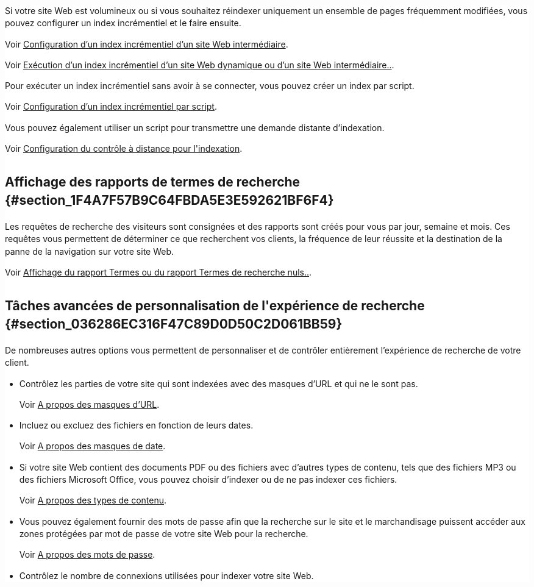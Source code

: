 Si votre site Web est volumineux ou si vous souhaitez réindexer uniquement un ensemble de pages fréquemment modifiées, vous pouvez configurer un index incrémentiel et le faire ensuite.

Voir [Configuration d’un index incrémentiel d’un site Web intermédiaire](c-about-index-menu/c-about-incremental-index.md#task_46A367B0786C4C90BFFA5D3F95FD86C0).

Voir [Exécution d’un index incrémentiel d’un site Web dynamique ou d’un site Web intermédiaire..](c-about-index-menu/c-about-incremental-index.md#task_9BFB6157F3884B2FAECB7E0E9CA318CB).

Pour exécuter un index incrémentiel sans avoir à se connecter, vous pouvez créer un index par script.

Voir [Configuration d’un index incrémentiel par script](c-about-index-menu/c-about-scripted-index.md#task_05AE040FE75E40FFAA5E10B6B6D4D255).

Vous pouvez également utiliser un script pour transmettre une demande distante d’indexation.

Voir [Configuration du contrôle à distance pour l&#39;indexation](c-about-index-menu/c-about-remote-control-for-indexing.md#task_57C296258404448DA7A5ADC9B7232391).

## Affichage des rapports de termes de recherche {#section_1F4A7F57B9C64FBDA5E3E592621BF6F4}

Les requêtes de recherche des visiteurs sont consignées et des rapports sont créés pour vous par jour, semaine et mois. Ces requêtes vous permettent de déterminer ce que recherchent vos clients, la fréquence de leur réussite et la destination de la panne de la navigation sur votre site Web.

Voir [Affichage du rapport Termes ou du rapport Termes de recherche nuls..](c-about-reports-menu/c-about-reports-menu.md#task_53B7ED1582DD4B0E8376546A7AFC789A).

## Tâches avancées de personnalisation de l&#39;expérience de recherche {#section_036286EC316F47C89D0D50C2D061BB59}

De nombreuses autres options vous permettent de personnaliser et de contrôler entièrement l’expérience de recherche de votre client.

* Contrôlez les parties de votre site qui sont indexées avec des masques d’URL et qui ne le sont pas.

   Voir [A propos des masques d’URL](c-about-settings-menu/c-about-crawling-menu.md#concept_8039DFC53FF3410AA494D602F71BA164).
* Incluez ou excluez des fichiers en fonction de leurs dates.

   Voir [A propos des masques de date](c-about-settings-menu/c-about-crawling-menu.md#concept_F4F1F58A646F4A86B8650EC46FDCEF66).
* Si votre site Web contient des documents PDF ou des fichiers avec d’autres types de contenu, tels que des fichiers MP3 ou des fichiers Microsoft Office, vous pouvez choisir d’indexer ou de ne pas indexer ces fichiers.

   Voir [A propos des types de contenu](c-about-settings-menu/c-about-crawling-menu.md#concept_6FEA1355C0374500B4C53090C34A8A07).
* Vous pouvez également fournir des mots de passe afin que la recherche sur le site et le marchandisage puissent accéder aux zones protégées par mot de passe de votre site Web pour la recherche.

   Voir [A propos des mots de passe](c-about-settings-menu/c-about-crawling-menu.md#concept_3EDBD731725D46B891F834D4472774DC).
* Contrôlez le nombre de connexions utilisées pour indexer votre site Web.
